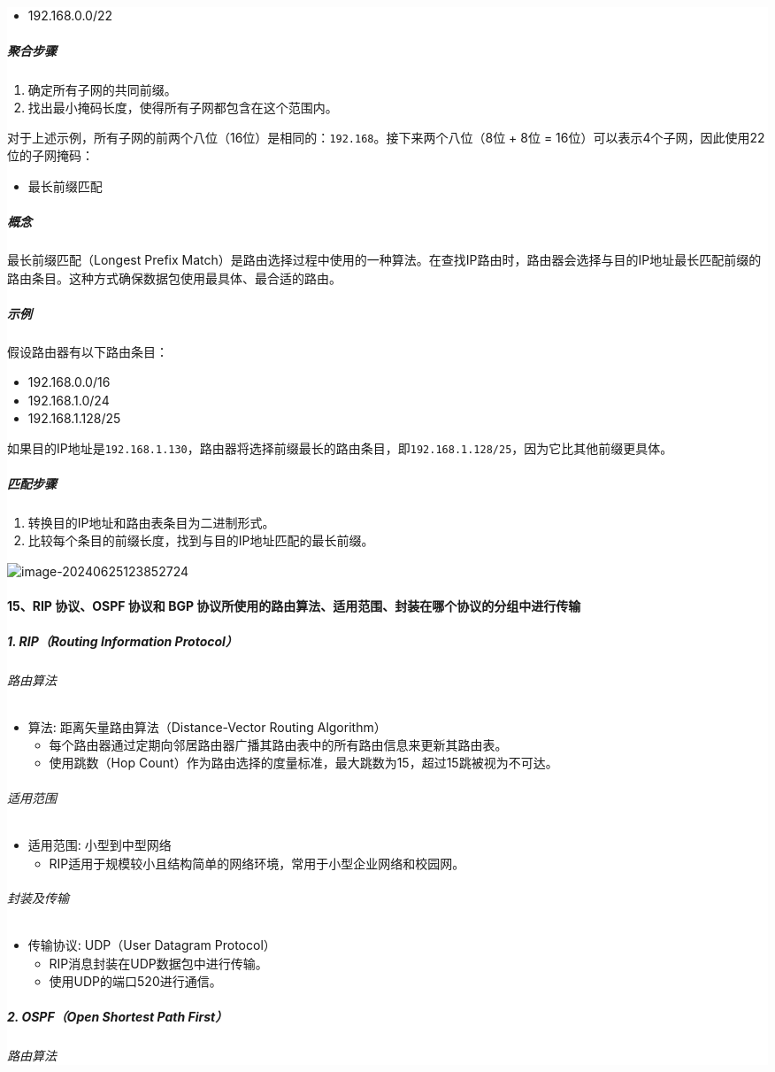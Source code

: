 - 192.168.0.0/22

##### 聚合步骤

1. 确定所有子网的共同前缀。
2. 找出最小掩码长度，使得所有子网都包含在这个范围内。

对于上述示例，所有子网的前两个八位（16位）是相同的：`192.168`。接下来两个八位（8位 + 8位 = 16位）可以表示4个子网，因此使用22位的子网掩码：



* 最长前缀匹配

##### 概念

最长前缀匹配（Longest Prefix Match）是路由选择过程中使用的一种算法。在查找IP路由时，路由器会选择与目的IP地址最长匹配前缀的路由条目。这种方式确保数据包使用最具体、最合适的路由。

##### 示例

假设路由器有以下路由条目：

- 192.168.0.0/16
- 192.168.1.0/24
- 192.168.1.128/25

如果目的IP地址是`192.168.1.130`，路由器将选择前缀最长的路由条目，即`192.168.1.128/25`，因为它比其他前缀更具体。

##### 匹配步骤

1. 转换目的IP地址和路由表条目为二进制形式。
2. 比较每个条目的前缀长度，找到与目的IP地址匹配的最长前缀。

![image-20240625123852724](C:\Users\14864\AppData\Roaming\Typora\typora-user-images\image-20240625123852724.png)

#### 15、RIP 协议、OSPF 协议和 BGP 协议所使用的路由算法、适用范围、封装在哪个协议的分组中进行传输

##### 1. RIP（Routing Information Protocol）

###### 路由算法

- 算法: 距离矢量路由算法（Distance-Vector Routing Algorithm）
  - 每个路由器通过定期向邻居路由器广播其路由表中的所有路由信息来更新其路由表。
  - 使用跳数（Hop Count）作为路由选择的度量标准，最大跳数为15，超过15跳被视为不可达。

###### 适用范围

- 适用范围: 小型到中型网络
  - RIP适用于规模较小且结构简单的网络环境，常用于小型企业网络和校园网。

###### 封装及传输

- 传输协议: UDP（User Datagram Protocol）
  - RIP消息封装在UDP数据包中进行传输。
  - 使用UDP的端口520进行通信。

##### 2. OSPF（Open Shortest Path First）

###### 路由算法
